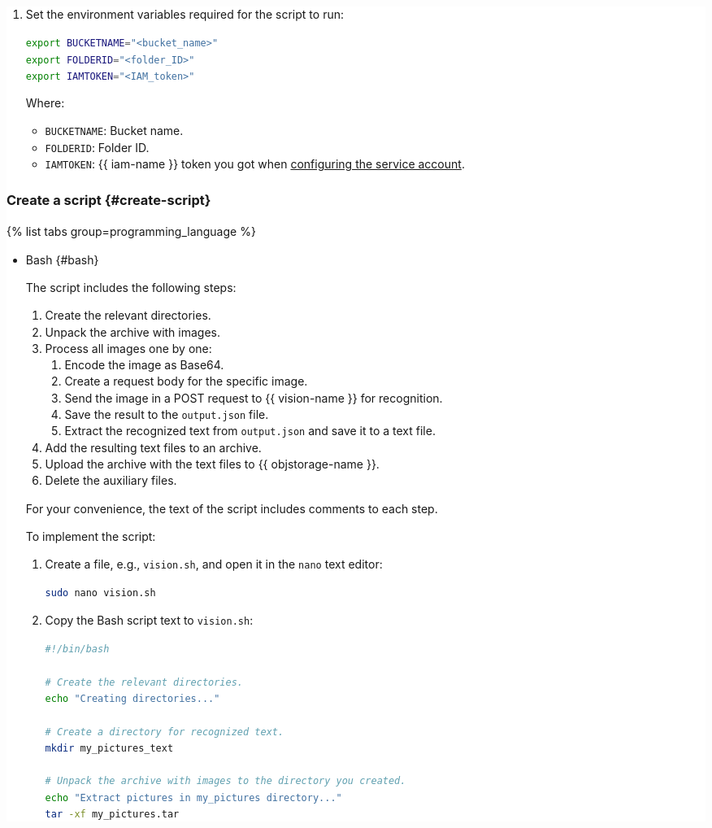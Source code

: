 1. Set the environment variables required for the script to run:

   ```bash
   export BUCKETNAME="<bucket_name>"
   export FOLDERID="<folder_ID>"
   export IAMTOKEN="<IAM_token>"
   ```

   Where:
   * `BUCKETNAME`: Bucket name.
   * `FOLDERID`: Folder ID.
   * `IAMTOKEN`: {{ iam-name }} token you got when [configuring the service account](#configure-sa).

### Create a script {#create-script}

{% list tabs group=programming_language %}

- Bash {#bash}

   The script includes the following steps:
   1. Create the relevant directories.
   1. Unpack the archive with images.
   1. Process all images one by one:
      1. Encode the image as Base64.
      1. Create a request body for the specific image.
      1. Send the image in a POST request to {{ vision-name }} for recognition.
      1. Save the result to the `output.json` file.
      1. Extract the recognized text from `output.json` and save it to a text file.
   1. Add the resulting text files to an archive.
   1. Upload the archive with the text files to {{ objstorage-name }}.
   1. Delete the auxiliary files.

   For your convenience, the text of the script includes comments to each step.

   To implement the script:
   1. Create a file, e.g., `vision.sh`, and open it in the `nano` text editor:

      ```bash
      sudo nano vision.sh
      ```

   1. Copy the Bash script text to `vision.sh`:

      ```bash
      #!/bin/bash

      # Create the relevant directories.
      echo "Creating directories..."

      # Create a directory for recognized text.
      mkdir my_pictures_text

      # Unpack the archive with images to the directory you created.
      echo "Extract pictures in my_pictures directory..."
      tar -xf my_pictures.tar
